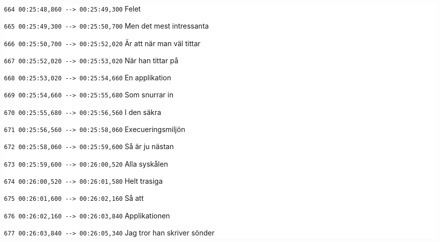 

`664 00:25:48,860 --> 00:25:49,300`
Felet



`665 00:25:49,300 --> 00:25:50,700`
Men det mest intressanta



`666 00:25:50,700 --> 00:25:52,020`
Är att när man väl tittar



`667 00:25:52,020 --> 00:25:53,020`
När han tittar på



`668 00:25:53,020 --> 00:25:54,660`
En applikation



`669 00:25:54,660 --> 00:25:55,680`
Som snurrar in



`670 00:25:55,680 --> 00:25:56,560`
I den säkra



`671 00:25:56,560 --> 00:25:58,060`
Execueringsmiljön



`672 00:25:58,060 --> 00:25:59,600`
Så är ju nästan



`673 00:25:59,600 --> 00:26:00,520`
Alla syskålen



`674 00:26:00,520 --> 00:26:01,580`
Helt trasiga



`675 00:26:01,600 --> 00:26:02,160`
Så att



`676 00:26:02,160 --> 00:26:03,840`
Applikationen



`677 00:26:03,840 --> 00:26:05,340`
Jag tror han skriver sönder
